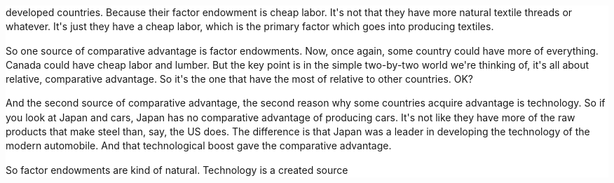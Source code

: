   <span m="163940">developed</span> <span m="164270">countries.</span> <span m="165290">Because</span>
  <span m="166070">their</span> <span m="166250">factor</span> <span m="166730">endowment</span>
  <span m="167210">is</span> <span m="167360">cheap</span> <span m="167630">labor.</span>
  <span m="169130">It's</span> <span m="169250">not</span> <span m="169400">that</span>
  <span m="169550">they</span> <span m="169670">have</span> <span m="170480">more</span>
  <span m="170840">natural</span> <span m="171260">textile</span> <span m="171860">threads</span>
  <span m="172310">or</span> <span m="172370">whatever.</span> <span m="172790">It's</span>
  <span m="173000">just</span> <span m="173900">they</span> <span m="174140">have</span>
  <span m="174290">a</span> <span m="174350">cheap</span> <span m="175190">labor,</span>
  <span m="175740">which</span> <span m="175880">is</span> <span m="176560">the</span>
  <span m="176960">primary</span> <span m="177320">factor</span> <span m="177740">which</span>
  <span m="177890">goes</span> <span m="178130">into</span> <span m="178250">producing</span>
  <span m="179030">textiles.</span></p><p><span m="180500">So</span> <span m="180680">one</span>
  <span m="180920">source</span> <span m="181220">of</span> <span m="181790">comparative</span>
  <span m="182210">advantage</span> <span m="182750">is</span> <span m="183290">factor</span>
  <span m="183710">endowments.</span> <span m="184670">Now,</span> <span m="184820">once</span>
  <span m="185030">again,</span> <span m="185480">some</span> <span m="185750">country</span>
  <span m="186080">could</span> <span m="186230">have</span> <span m="186350">more</span>
  <span m="186530">of</span> <span m="186620">everything.</span> <span m="187550">Canada</span>
  <span m="187940">could</span> <span m="188090">have</span> <span m="188180">cheap</span>
  <span m="188450">labor</span> <span m="188750">and</span> <span m="188930">lumber.</span>
  <span m="189800">But</span> <span m="189980">the</span> <span m="190040">key</span>
  <span m="190250">point</span> <span m="190550">is</span> <span m="190700">in</span>
  <span m="190790">the</span> <span m="190850">simple</span> <span m="191390">two-by-two</span>
  <span m="191930">world</span> <span m="192170">we're</span> <span m="192260">thinking</span>
  <span m="192590">of,</span> <span m="192980">it's</span> <span m="193160">all</span>
  <span m="193280">about</span> <span m="193490">relative,</span> <span m="194120">comparative</span>
  <span m="194690">advantage.</span> <span m="195600">So</span> <span m="195620">it's</span>
  <span m="195740">the</span> <span m="195830">one</span> <span m="196040">that</span>
  <span m="196120">have</span> <span m="196250">the</span> <span m="196340">most</span>
  <span m="196670">of</span> <span m="196760">relative</span> <span m="197120">to</span>
  <span m="197240">other</span> <span m="197420">countries.</span> <span m="198790">OK?</span></p><p><span
  m="200090">And</span> <span m="200240">the</span> <span m="200330">second</span>
  <span m="200780">source</span> <span m="201440">of</span> <span m="201590">comparative</span>
  <span m="202100">advantage,</span> <span m="202660">the</span> <span m="202760">second</span>
  <span m="203000">reason</span> <span m="203210">why</span> <span m="203300">some</span>
  <span m="203510">countries</span> <span m="203820">acquire</span> <span m="204110">advantage</span>
  <span m="205250">is</span> <span m="205820">technology.</span> <span m="209460">So</span>
  <span m="209660">if</span> <span m="209750">you</span> <span m="209900">look</span>
  <span m="210140">at</span> <span m="210620">Japan</span> <span m="211340">and</span>
  <span m="211460">cars,</span> <span m="212990">Japan</span> <span m="213470">has</span>
  <span m="213590">no</span> <span m="213740">comparative</span> <span m="214370">advantage</span>
  <span m="214820">of</span> <span m="214880">producing</span> <span m="215270">cars.</span>
  <span m="216110">It's</span> <span m="216260">not</span> <span m="216410">like</span>
  <span m="216620">they</span> <span m="216740">have</span> <span m="216920">more</span>
  <span m="217160">of</span> <span m="217250">the</span> <span m="217340">raw</span>
  <span m="217580">products</span> <span m="217940">that</span> <span m="218030">make</span>
  <span m="218210">steel</span> <span m="218960">than,</span> <span m="219140">say,</span>
  <span m="219350">the</span> <span m="219470">US</span> <span m="219830">does.</span>
  <span m="221190">The</span> <span m="221340">difference</span> <span m="222210">is</span>
  <span m="222420">that</span> <span m="222810">Japan</span> <span m="223350">was</span>
  <span m="223530">a</span> <span m="223590">leader</span> <span m="224040">in</span>
  <span m="224160">developing</span> <span m="224560">the</span> <span m="224610">technology</span>
  <span m="225390">of</span> <span m="225480">the</span> <span m="225570">modern</span>
  <span m="225870">automobile.</span> <span m="227590">And</span> <span m="227710">that</span>
  <span m="227920">technological</span> <span m="228850">boost</span> <span m="229690">gave</span>
  <span m="229940">the</span> <span m="230050">comparative</span> <span m="230590">advantage.</span></p><p><span
  m="231950">So</span> <span m="232030">factor</span> <span m="232450">endowments</span>
  <span m="232870">are</span> <span m="232930">kind</span> <span m="233110">of</span>
  <span m="233230">natural.</span> <span m="234280">Technology</span> <span m="235540">is</span>
  <span m="235720">a</span> <span m="236050">created</span> <span m="236680">source</span>